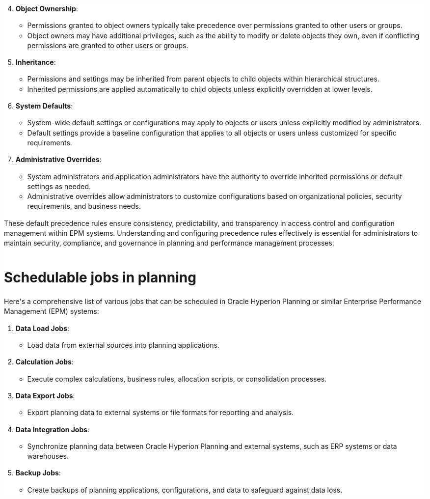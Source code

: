 4. **Object Ownership**:

   - Permissions granted to object owners typically take precedence over permissions granted to other users or groups.
   - Object owners may have additional privileges, such as the ability to modify or delete objects they own, even if conflicting permissions are granted to other users or groups.

5. **Inheritance**:

   - Permissions and settings may be inherited from parent objects to child objects within hierarchical structures.
   - Inherited permissions are applied automatically to child objects unless explicitly overridden at lower levels.

6. **System Defaults**:

   - System-wide default settings or configurations may apply to objects or users unless explicitly modified by administrators.
   - Default settings provide a baseline configuration that applies to all objects or users unless customized for specific requirements.

7. **Administrative Overrides**:
   - System administrators and application administrators have the authority to override inherited permissions or default settings as needed.
   - Administrative overrides allow administrators to customize configurations based on organizational policies, security requirements, and business needs.

These default precedence rules ensure consistency, predictability, and transparency in access control and configuration management within EPM systems. Understanding and configuring precedence rules effectively is essential for administrators to maintain security, compliance, and governance in planning and performance management processes.

# Schedulable jobs in planning

Here's a comprehensive list of various jobs that can be scheduled in Oracle Hyperion Planning or similar Enterprise Performance Management (EPM) systems:

1. **Data Load Jobs**:

   - Load data from external sources into planning applications.

2. **Calculation Jobs**:

   - Execute complex calculations, business rules, allocation scripts, or consolidation processes.

3. **Data Export Jobs**:

   - Export planning data to external systems or file formats for reporting and analysis.

4. **Data Integration Jobs**:

   - Synchronize planning data between Oracle Hyperion Planning and external systems, such as ERP systems or data warehouses.

5. **Backup Jobs**:

   - Create backups of planning applications, configurations, and data to safeguard against data loss.
